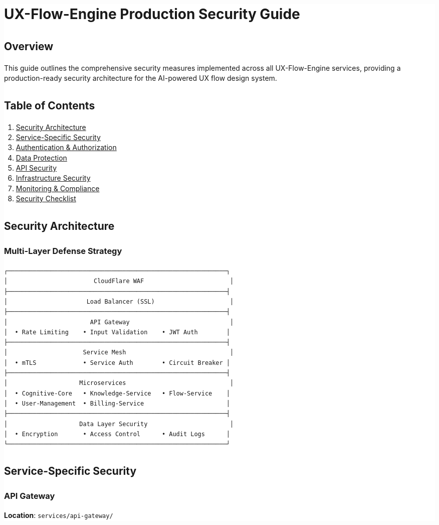 # UX-Flow-Engine Production Security Guide

## Overview

This guide outlines the comprehensive security measures implemented across all UX-Flow-Engine services, providing a production-ready security architecture for the AI-powered UX flow design system.

## Table of Contents

1. [Security Architecture](#security-architecture)
2. [Service-Specific Security](#service-specific-security)
3. [Authentication & Authorization](#authentication--authorization)
4. [Data Protection](#data-protection)
5. [API Security](#api-security)
6. [Infrastructure Security](#infrastructure-security)
7. [Monitoring & Compliance](#monitoring--compliance)
8. [Security Checklist](#security-checklist)

## Security Architecture

### Multi-Layer Defense Strategy

```
┌─────────────────────────────────────────────────────────────┐
│                        CloudFlare WAF                        │
├─────────────────────────────────────────────────────────────┤
│                      Load Balancer (SSL)                     │
├─────────────────────────────────────────────────────────────┤
│                       API Gateway                            │
│  • Rate Limiting    • Input Validation    • JWT Auth        │
├─────────────────────────────────────────────────────────────┤
│                     Service Mesh                             │
│  • mTLS             • Service Auth        • Circuit Breaker │
├─────────────────────────────────────────────────────────────┤
│                    Microservices                             │
│  • Cognitive-Core   • Knowledge-Service   • Flow-Service    │
│  • User-Management  • Billing-Service                       │
├─────────────────────────────────────────────────────────────┤
│                    Data Layer Security                       │
│  • Encryption       • Access Control      • Audit Logs      │
└─────────────────────────────────────────────────────────────┘
```

## Service-Specific Security

### API Gateway

**Location**: `services/api-gateway/`
